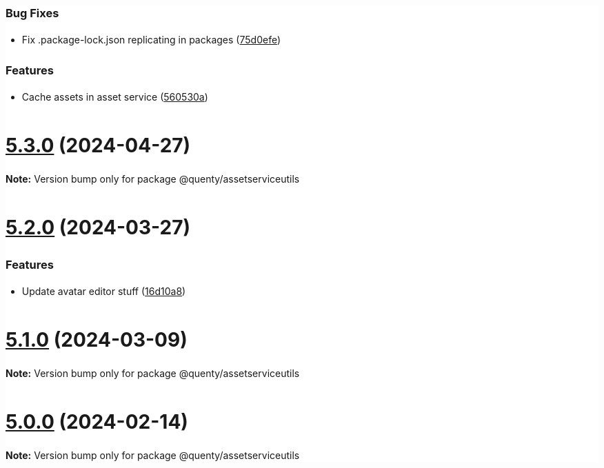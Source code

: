 
### Bug Fixes

* Fix .package-lock.json replicating in packages ([75d0efe](https://github.com/Quenty/NevermoreEngine/commit/75d0efeef239f221d93352af71a5b3e930ec23c5))


### Features

* Cache assets in asset service ([560530a](https://github.com/Quenty/NevermoreEngine/commit/560530afdb04961a2e6aab137fa8df4e1017cb57))





# [5.3.0](https://github.com/Quenty/NevermoreEngine/compare/@quenty/assetserviceutils@5.2.0...@quenty/assetserviceutils@5.3.0) (2024-04-27)

**Note:** Version bump only for package @quenty/assetserviceutils





# [5.2.0](https://github.com/Quenty/NevermoreEngine/compare/@quenty/assetserviceutils@5.1.0...@quenty/assetserviceutils@5.2.0) (2024-03-27)


### Features

* Update avatar editor stuff ([16d10a8](https://github.com/Quenty/NevermoreEngine/commit/16d10a876c90d3b43d69b5f66e217e4c3749296b))





# [5.1.0](https://github.com/Quenty/NevermoreEngine/compare/@quenty/assetserviceutils@5.0.0...@quenty/assetserviceutils@5.1.0) (2024-03-09)

**Note:** Version bump only for package @quenty/assetserviceutils





# [5.0.0](https://github.com/Quenty/NevermoreEngine/compare/@quenty/assetserviceutils@4.0.0...@quenty/assetserviceutils@5.0.0) (2024-02-14)

**Note:** Version bump only for package @quenty/assetserviceutils

